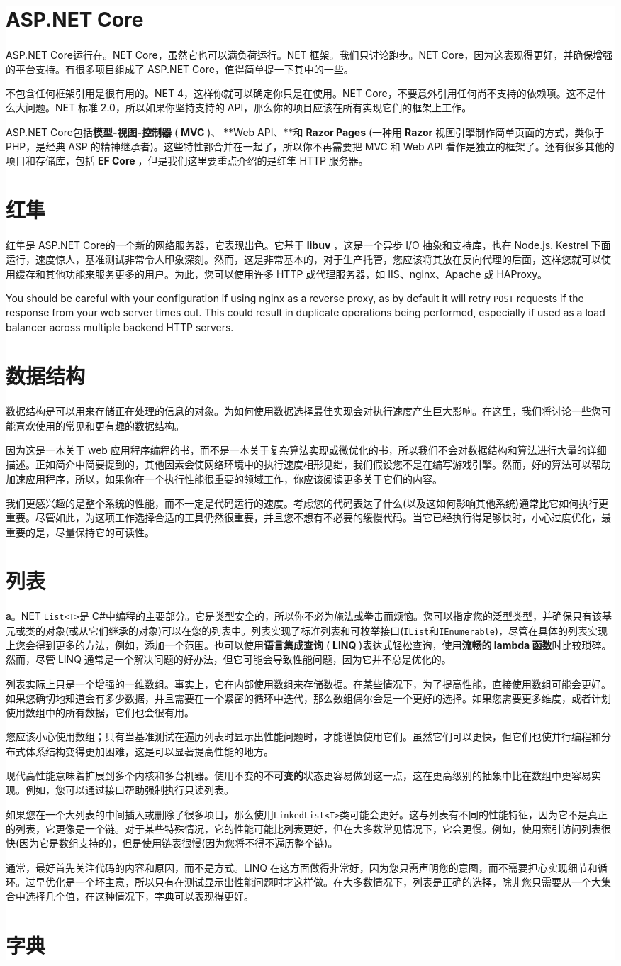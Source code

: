 # ASP.NET Core

ASP.NET Core运行在。NET Core，虽然它也可以满负荷运行。NET 框架。我们只讨论跑步。NET Core，因为这表现得更好，并确保增强的平台支持。有很多项目组成了 ASP.NET Core，值得简单提一下其中的一些。

不包含任何框架引用是很有用的。NET 4，这样你就可以确定你只是在使用。NET Core，不要意外引用任何尚不支持的依赖项。这不是什么大问题。NET 标准 2.0，所以如果你坚持支持的 API，那么你的项目应该在所有实现它们的框架上工作。

ASP.NET Core包括**模型-视图-控制器** ( **MVC** )、 **Web API、**和 **Razor Pages** (一种用 **Razor** 视图引擎制作简单页面的方式，类似于 PHP，是经典 ASP 的精神继承者)。这些特性都合并在一起了，所以你不再需要把 MVC 和 Web API 看作是独立的框架了。还有很多其他的项目和存储库，包括 **EF Core** ，但是我们这里要重点介绍的是红隼 HTTP 服务器。

# 红隼

红隼是 ASP.NET Core的一个新的网络服务器，它表现出色。它基于 **libuv** ，这是一个异步 I/O 抽象和支持库，也在 Node.js. Kestrel 下面运行，速度惊人，基准测试非常令人印象深刻。然而，这是非常基本的，对于生产托管，您应该将其放在反向代理的后面，这样您就可以使用缓存和其他功能来服务更多的用户。为此，您可以使用许多 HTTP 或代理服务器，如 IIS、nginx、Apache 或 HAProxy。

You should be careful with your configuration if using nginx as a reverse proxy, as by default it will retry `POST` requests if the response from your web server times out. This could result in duplicate operations being performed, especially if used as a load balancer across multiple backend HTTP servers.

# 数据结构

数据结构是可以用来存储正在处理的信息的对象。为如何使用数据选择最佳实现会对执行速度产生巨大影响。在这里，我们将讨论一些您可能喜欢使用的常见和更有趣的数据结构。

因为这是一本关于 web 应用程序编程的书，而不是一本关于复杂算法实现或微优化的书，所以我们不会对数据结构和算法进行大量的详细描述。正如简介中简要提到的，其他因素会使网络环境中的执行速度相形见绌，我们假设您不是在编写游戏引擎。然而，好的算法可以帮助加速应用程序，所以，如果你在一个执行性能很重要的领域工作，你应该阅读更多关于它们的内容。

我们更感兴趣的是整个系统的性能，而不一定是代码运行的速度。考虑您的代码表达了什么(以及这如何影响其他系统)通常比它如何执行更重要。尽管如此，为这项工作选择合适的工具仍然很重要，并且您不想有不必要的缓慢代码。当它已经执行得足够快时，小心过度优化，最重要的是，尽量保持它的可读性。

# 列表

a。NET `List<T>`是 C#中编程的主要部分。它是类型安全的，所以你不必为施法或拳击而烦恼。您可以指定您的泛型类型，并确保只有该基元或类的对象(或从它们继承的对象)可以在您的列表中。列表实现了标准列表和可枚举接口(`IList`和`IEnumerable`)，尽管在具体的列表实现上您会得到更多的方法，例如，添加一个范围。也可以使用**语言集成查询** ( **LINQ** )表达式轻松查询，使用**流畅的 lambda 函数**时比较琐碎。然而，尽管 LINQ 通常是一个解决问题的好办法，但它可能会导致性能问题，因为它并不总是优化的。

列表实际上只是一个增强的一维数组。事实上，它在内部使用数组来存储数据。在某些情况下，为了提高性能，直接使用数组可能会更好。如果您确切地知道会有多少数据，并且需要在一个紧密的循环中迭代，那么数组偶尔会是一个更好的选择。如果您需要更多维度，或者计划使用数组中的所有数据，它们也会很有用。

您应该小心使用数组；只有当基准测试在遍历列表时显示出性能问题时，才能谨慎使用它们。虽然它们可以更快，但它们也使并行编程和分布式体系结构变得更加困难，这是可以显著提高性能的地方。

现代高性能意味着扩展到多个内核和多台机器。使用不变的**不可变的**状态更容易做到这一点，这在更高级别的抽象中比在数组中更容易实现。例如，您可以通过接口帮助强制执行只读列表。

如果您在一个大列表的中间插入或删除了很多项目，那么使用`LinkedList<T>`类可能会更好。这与列表有不同的性能特征，因为它不是真正的列表，它更像是一个链。对于某些特殊情况，它的性能可能比列表更好，但在大多数常见情况下，它会更慢。例如，使用索引访问列表很快(因为它是数组支持的)，但是使用链表很慢(因为您将不得不遍历整个链)。

通常，最好首先关注代码的内容和原因，而不是方式。LINQ 在这方面做得非常好，因为您只需声明您的意图，而不需要担心实现细节和循环。过早优化是一个坏主意，所以只有在测试显示出性能问题时才这样做。在大多数情况下，列表是正确的选择，除非您只需要从一个大集合中选择几个值，在这种情况下，字典可以表现得更好。

# 字典
